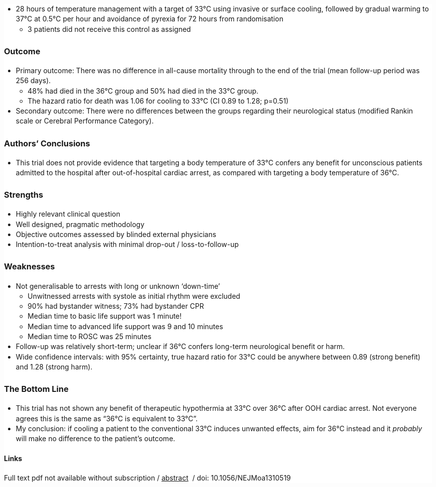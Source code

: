 *   28 hours of temperature management with a target of 33°C using invasive or surface cooling, followed by gradual warming to 37°C at 0.5°C per hour and avoidance of pyrexia for 72 hours from randomisation
    *   3 patients did not receive this control as assigned

### Outcome

*   Primary outcome: There was no difference in all-cause mortality through to the end of the trial (mean follow-up period was 256 days).
    *   48% had died in the 36°C group and 50% had died in the 33°C group.
    *   The hazard ratio for death was 1.06 for cooling to 33°C (CI 0.89 to 1.28; p=0.51)
*   Secondary outcome: There were no differences between the groups regarding their neurological status (modified Rankin scale or Cerebral Performance Category).

### Authors’ Conclusions

*   This trial does not provide evidence that targeting a body temperature of 33°C confers any benefit for unconscious patients admitted to the hospital after out-of-hospital cardiac arrest, as compared with targeting a body temperature of 36°C.

### Strengths

*   Highly relevant clinical question
*   Well designed, pragmatic methodology
*   Objective outcomes assessed by blinded external physicians
*   Intention-to-treat analysis with minimal drop-out / loss-to-follow-up

### Weaknesses

*   Not generalisable to arrests with long or unknown ‘down-time’
    *   Unwitnessed arrests with systole as initial rhythm were excluded
    *   90% had bystander witness; 73% had bystander CPR
    *   Median time to basic life support was 1 minute!
    *   Median time to advanced life support was 9 and 10 minutes
    *   Median time to ROSC was 25 minutes
*   Follow-up was relatively short-term; unclear if 36°C confers long-term neurological benefit or harm.
*   Wide confidence intervals: with 95% certainty, true hazard ratio for 33°C could be anywhere between 0.89 (strong benefit) and 1.28 (strong harm).

### The Bottom Line

*   This trial has not shown any benefit of therapeutic hypothermia at 33°C over 36°C after OOH cardiac arrest. Not everyone agrees this is the same as “36°C is equivalent to 33°C”.
*   My conclusion: if cooling a patient to the conventional 33°C induces unwanted effects, aim for 36°C instead and it _probably_ will make no difference to the patient’s outcome.

#### Links

Full text pdf not available without subscription / [abstract](http://www.nejm.org/doi/full/10.1056/NEJMoa1310519)
 / doi: 10.1056/NEJMoa1310519
